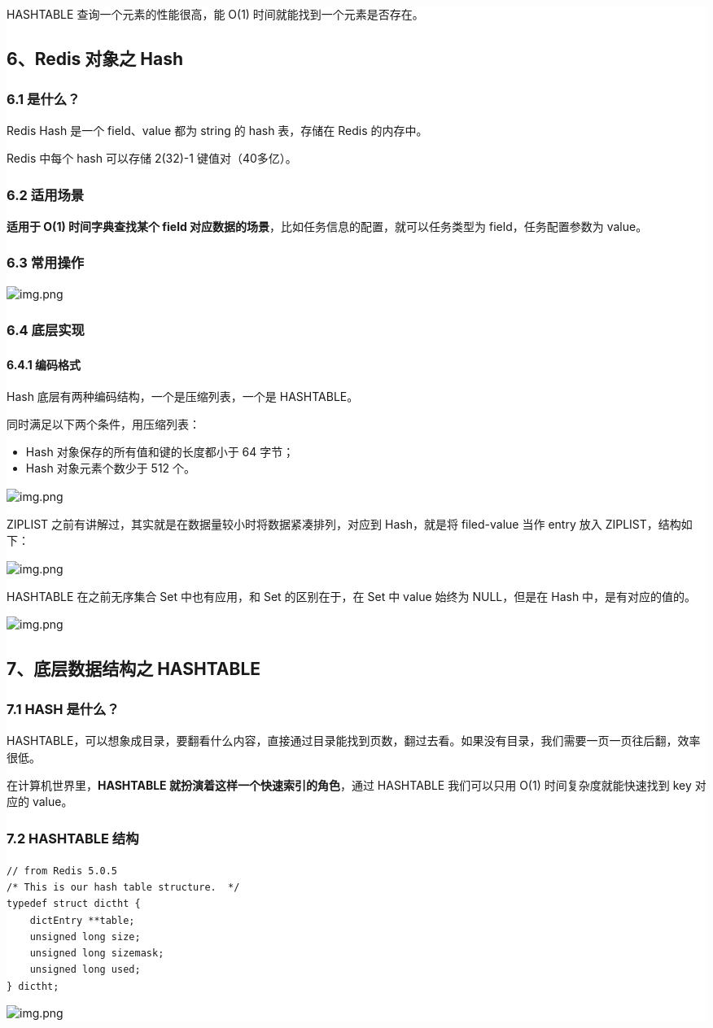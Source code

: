 HASHTABLE 查询一个元素的性能很高，能 O(1) 时间就能找到一个元素是否存在。


## 6、Redis 对象之 Hash

### 6.1 是什么？

Redis Hash 是一个 field、value 都为 string 的 hash 表，存储在 Redis 的内存中。

Redis 中每个 hash 可以存储 2(32)-1 键值对（40多亿）。

### 6.2 适用场景

**适用于 O(1) 时间字典查找某个 field 对应数据的场景**，比如任务信息的配置，就可以任务类型为 field，任务配置参数为 value。

### 6.3 常用操作

![img.png](picture/1）6.3-1.png)

### 6.4 底层实现

#### 6.4.1 编码格式

Hash 底层有两种编码结构，一个是压缩列表，一个是 HASHTABLE。

同时满足以下两个条件，用压缩列表：
- Hash 对象保存的所有值和键的长度都小于 64 字节；
- Hash 对象元素个数少于 512 个。

![img.png](picture/1）6.4.1-1.png)

ZIPLIST 之前有讲解过，其实就是在数据量较小时将数据紧凑排列，对应到 Hash，就是将 filed-value 当作 entry 放入 ZIPLIST，结构如下：

![img.png](picture/1）6.4.1-2.png)

HASHTABLE 在之前无序集合 Set 中也有应用，和 Set 的区别在于，在 Set 中 value 始终为 NULL，但是在 Hash 中，是有对应的值的。

![img.png](picture/1）6.4.1-3.png)

## 7、底层数据结构之 HASHTABLE

### 7.1 HASH 是什么？

HASHTABLE，可以想象成目录，要翻看什么内容，直接通过目录能找到页数，翻过去看。如果没有目录，我们需要一页一页往后翻，效率很低。

在计算机世界里，**HASHTABLE 就扮演着这样一个快速索引的角色**，通过 HASHTABLE 我们可以只用 O(1) 时间复杂度就能快速找到 key 对应的 value。

### 7.2 HASHTABLE 结构

```text
// from Redis 5.0.5
/* This is our hash table structure.  */
typedef struct dictht {
    dictEntry **table;
    unsigned long size;
    unsigned long sizemask;
    unsigned long used;
} dictht;
```
![img.png](picture/1）7.2-1.png)

